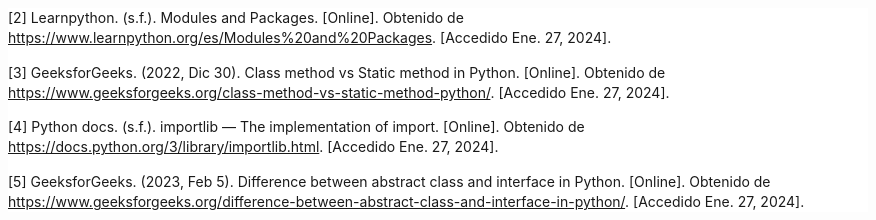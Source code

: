 [2] Learnpython. (s.f.). Modules and Packages. [Online]. Obtenido de https://www.learnpython.org/es/Modules%20and%20Packages. [Accedido Ene. 27, 2024].

[3] GeeksforGeeks. (2022, Dic 30). Class method vs Static method in Python. [Online]. Obtenido de https://www.geeksforgeeks.org/class-method-vs-static-method-python/. [Accedido Ene. 27, 2024].

[4] Python docs. (s.f.). importlib — The implementation of import. [Online]. Obtenido de https://docs.python.org/3/library/importlib.html. [Accedido Ene. 27, 2024].

[5] GeeksforGeeks. (2023, Feb 5). Difference between abstract class and interface in Python. [Online]. Obtenido de https://www.geeksforgeeks.org/difference-between-abstract-class-and-interface-in-python/. [Accedido Ene. 27, 2024].